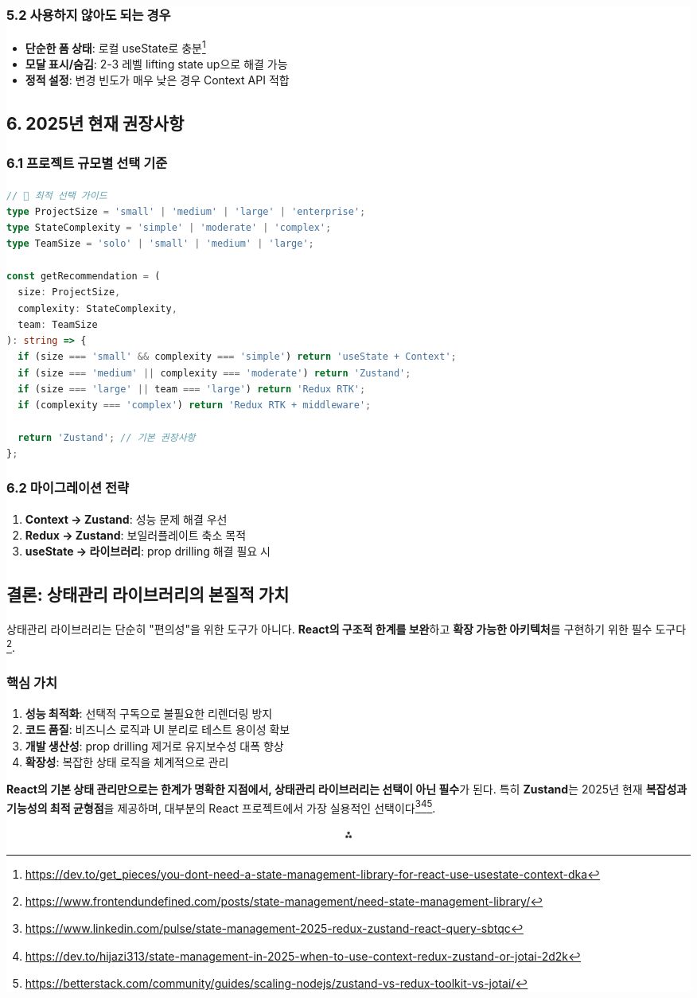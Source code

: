 ### 5.2 사용하지 않아도 되는 경우

- **단순한 폼 상태**: 로컬 useState로 충분[^18]
- **모달 표시/숨김**: 2-3 레벨 lifting state up으로 해결 가능
- **정적 설정**: 변경 빈도가 매우 낮은 경우 Context API 적합


## 6. 2025년 현재 권장사항

### 6.1 프로젝트 규모별 선택 기준

```typescript
// 🎯 최적 선택 가이드
type ProjectSize = 'small' | 'medium' | 'large' | 'enterprise';
type StateComplexity = 'simple' | 'moderate' | 'complex';
type TeamSize = 'solo' | 'small' | 'medium' | 'large';

const getRecommendation = (
  size: ProjectSize, 
  complexity: StateComplexity, 
  team: TeamSize
): string => {
  if (size === 'small' && complexity === 'simple') return 'useState + Context';
  if (size === 'medium' || complexity === 'moderate') return 'Zustand';
  if (size === 'large' || team === 'large') return 'Redux RTK';
  if (complexity === 'complex') return 'Redux RTK + middleware';
  
  return 'Zustand'; // 기본 권장사항
};
```


### 6.2 마이그레이션 전략

1. **Context → Zustand**: 성능 문제 해결 우선
2. **Redux → Zustand**: 보일러플레이트 축소 목적
3. **useState → 라이브러리**: prop drilling 해결 필요 시

## 결론: 상태관리 라이브러리의 본질적 가치

상태관리 라이브러리는 단순히 "편의성"을 위한 도구가 아니다. **React의 구조적 한계를 보완**하고 **확장 가능한 아키텍처**를 구현하기 위한 필수 도구다[^19].

### 핵심 가치

1. **성능 최적화**: 선택적 구독으로 불필요한 리렌더링 방지
2. **코드 품질**: 비즈니스 로직과 UI 분리로 테스트 용이성 확보
3. **개발 생산성**: prop drilling 제거로 유지보수성 대폭 향상
4. **확장성**: 복잡한 상태 로직을 체계적으로 관리

**React의 기본 상태 관리만으로는 한계가 명확한 지점에서, 상태관리 라이브러리는 선택이 아닌 필수**가 된다. 특히 **Zustand**는 2025년 현재 **복잡성과 기능성의 최적 균형점**을 제공하며, 대부분의 React 프로젝트에서 가장 실용적인 선택이다[^20][^14][^16].

<div style="text-align: center">⁂</div>


[^1]: https://www.freecodecamp.org/news/zustand-vs-usestate-how-to-manage-state-in-react/
[^2]: https://dev.to/brandoniscoding-dev/state-management-in-react-why-prop-drilling-becomes-a-problem-and-how-zustand-fixes-it-3p21
[^3]: https://www.freecodecamp.org/news/avoid-prop-drilling-in-react/
[^4]: https://programmingly.dev/practical-tips-for-clean-code-and-reduced-prop-drilling-in-react/
[^5]: https://www.linkedin.com/pulse/pitfalls-excessive-prop-drilling-when-use-state-tools-ololchike-sxk6f
[^6]: https://www.geeksforgeeks.org/reactjs/what-is-prop-drilling-and-how-to-avoid-it/
[^7]: https://leewarrick.com/blog/the-problem-with-context/
[^8]: https://www.reddit.com/r/reactjs/comments/g9yuto/understanding_cons_of_react_context_for_state/
[^9]: https://thoughtspile.github.io/2021/10/04/react-context-dangers/
[^10]: https://blog.logrocket.com/pitfalls-of-overusing-react-context/
[^11]: https://www.linkedin.com/posts/edirodriguez_many-apps-using-react-context-have-huge-performance-activity-7297872598149808128-3Sbr
[^12]: https://www.greatfrontend.com/questions/quiz/what-are-some-pitfalls-about-using-context-in-react
[^13]: https://www.tenxdeveloper.com/blog/optimizing-react-context-performance
[^14]: https://dev.to/hijazi313/state-management-in-2025-when-to-use-context-redux-zustand-or-jotai-2d2k
[^15]: https://www.linkedin.com/pulse/choosing-right-state-management-react-comparing-redux-bogosyan-xu3pe
[^16]: https://betterstack.com/community/guides/scaling-nodejs/zustand-vs-redux-toolkit-vs-jotai/
[^17]: https://blog.pixelfreestudio.com/how-to-handle-complex-state-in-large-scale-frontend-projects/
[^18]: https://dev.to/get_pieces/you-dont-need-a-state-management-library-for-react-use-usestate-context-dka
[^19]: https://www.frontendundefined.com/posts/state-management/need-state-management-library/
[^20]: https://www.linkedin.com/pulse/state-management-2025-redux-zustand-react-query-sbtqc
[^21]: https://anasouardini.hashnode.dev/why-overusing-reacts-context-api-can-lead-to-issues
[^22]: https://www.reddit.com/r/reactjs/comments/1anza21/when_to_use_state_management_libraries/
[^23]: https://blog.axlight.com/posts/thoughts-on-state-management-libraries-in-the-react-compiler-era/
[^24]: https://qiita.com/kinopy513/items/0f3c9bedcd6efbae4325
[^25]: https://blog.openreplay.com/you-dont-need-a-state-management-library--use-ustate-plus-context/
[^26]: https://www.reddit.com/r/reactjs/comments/1ctsnov/why_choose_zustand_over_jotai/
[^27]: https://devchallenges.io/learn/4-frontend-libraries/context-api
[^28]: https://qiita.com/suin/items/e2df562b0c2be7e2a123
[^29]: https://dev.to/mpodlasin/my-thoughts-on-endless-battle-of-react-state-management-libraries-setstate-usestate-vs-redux-vs-mobx-2kal
[^30]: https://dev.to/trunghieu99tt/some-thoughts-about-react-context-52pa
[^31]: https://www.reddit.com/r/reactjs/comments/bzqezg/react_without_a_thirdparty_state_management/
[^32]: https://stackoverflow.com/questions/74325242/for-react-prop-drilling-why-is-it-that-i-can-only-pass-one-state-parameter-inst
[^33]: https://www.reddit.com/r/reactjs/comments/15sq54q/how_to_improve_context_api_performance/
[^34]: https://techhub.iodigital.com/articles/minimal-state-management-tools
[^35]: https://stackoverflow.com/questions/75060633/react-context-performance-and-suggestions
[^36]: https://blog.logrocket.com/solving-prop-drilling-react-apps/
[^37]: https://dev.to/adamgolan/reactive-state-management-without-libraries-51pj
[^38]: https://www.frontendundefined.com/posts/monthly/react-context-global-state/
[^39]: https://www.youtube.com/watch?v=GZfHuRQ2Jwg